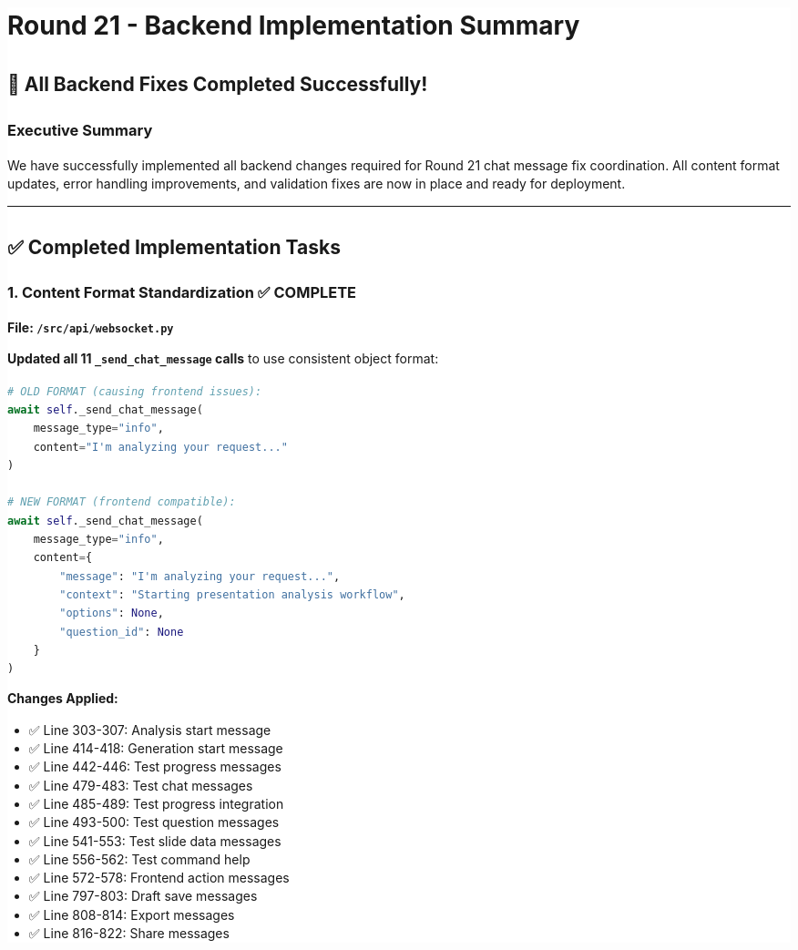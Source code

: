 # Round 21 - Backend Implementation Summary

## 🎉 **All Backend Fixes Completed Successfully!**

### **Executive Summary**
We have successfully implemented all backend changes required for Round 21 chat message fix coordination. All content format updates, error handling improvements, and validation fixes are now in place and ready for deployment.

---

## ✅ **Completed Implementation Tasks**

### **1. Content Format Standardization** ✅ **COMPLETE**

**File: `/src/api/websocket.py`**

**Updated all 11 `_send_chat_message` calls** to use consistent object format:

```python
# OLD FORMAT (causing frontend issues):
await self._send_chat_message(
    message_type="info",
    content="I'm analyzing your request..."
)

# NEW FORMAT (frontend compatible):
await self._send_chat_message(
    message_type="info",
    content={
        "message": "I'm analyzing your request...",
        "context": "Starting presentation analysis workflow",
        "options": None,
        "question_id": None
    }
)
```

**Changes Applied:**
- ✅ Line 303-307: Analysis start message
- ✅ Line 414-418: Generation start message  
- ✅ Line 442-446: Test progress messages
- ✅ Line 479-483: Test chat messages
- ✅ Line 485-489: Test progress integration
- ✅ Line 493-500: Test question messages
- ✅ Line 541-553: Test slide data messages
- ✅ Line 556-562: Test command help
- ✅ Line 572-578: Frontend action messages
- ✅ Line 797-803: Draft save messages
- ✅ Line 808-814: Export messages
- ✅ Line 816-822: Share messages
